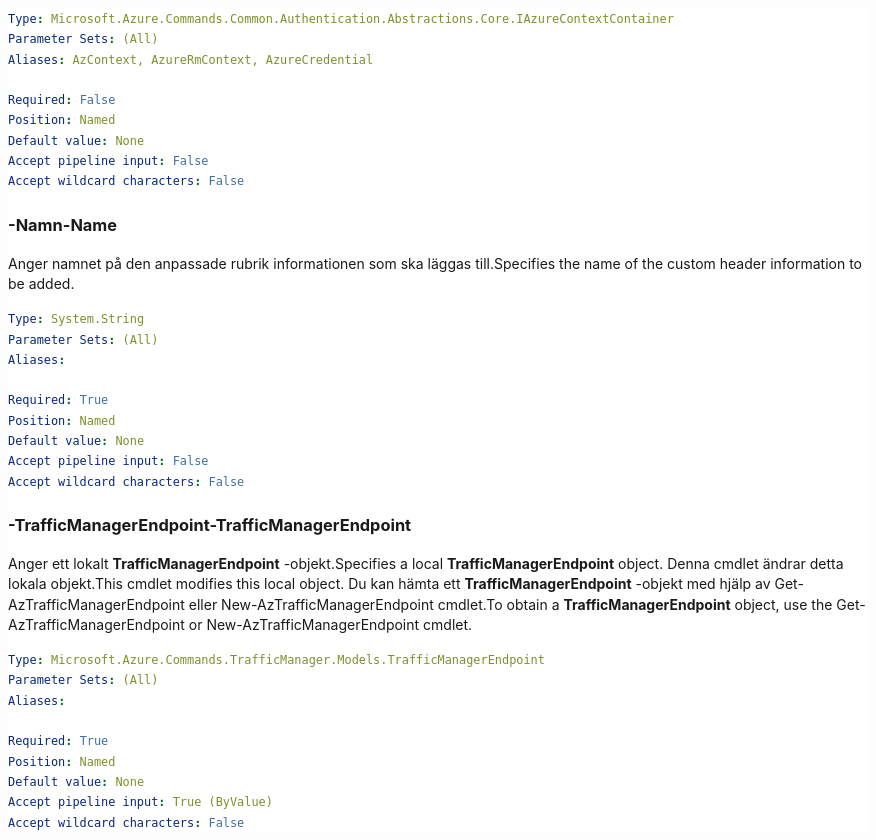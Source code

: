 ```yaml
Type: Microsoft.Azure.Commands.Common.Authentication.Abstractions.Core.IAzureContextContainer
Parameter Sets: (All)
Aliases: AzContext, AzureRmContext, AzureCredential

Required: False
Position: Named
Default value: None
Accept pipeline input: False
Accept wildcard characters: False
```

### <span data-ttu-id="30d73-119">-Namn</span><span class="sxs-lookup"><span data-stu-id="30d73-119">-Name</span></span>
<span data-ttu-id="30d73-120">Anger namnet på den anpassade rubrik informationen som ska läggas till.</span><span class="sxs-lookup"><span data-stu-id="30d73-120">Specifies the name of the custom header information to be added.</span></span>

```yaml
Type: System.String
Parameter Sets: (All)
Aliases:

Required: True
Position: Named
Default value: None
Accept pipeline input: False
Accept wildcard characters: False
```

### <span data-ttu-id="30d73-121">-TrafficManagerEndpoint</span><span class="sxs-lookup"><span data-stu-id="30d73-121">-TrafficManagerEndpoint</span></span>
<span data-ttu-id="30d73-122">Anger ett lokalt **TrafficManagerEndpoint** -objekt.</span><span class="sxs-lookup"><span data-stu-id="30d73-122">Specifies a local **TrafficManagerEndpoint** object.</span></span>
<span data-ttu-id="30d73-123">Denna cmdlet ändrar detta lokala objekt.</span><span class="sxs-lookup"><span data-stu-id="30d73-123">This cmdlet modifies this local object.</span></span>
<span data-ttu-id="30d73-124">Du kan hämta ett **TrafficManagerEndpoint** -objekt med hjälp av Get-AzTrafficManagerEndpoint eller New-AzTrafficManagerEndpoint cmdlet.</span><span class="sxs-lookup"><span data-stu-id="30d73-124">To obtain a **TrafficManagerEndpoint** object, use the Get-AzTrafficManagerEndpoint or New-AzTrafficManagerEndpoint cmdlet.</span></span>

```yaml
Type: Microsoft.Azure.Commands.TrafficManager.Models.TrafficManagerEndpoint
Parameter Sets: (All)
Aliases:

Required: True
Position: Named
Default value: None
Accept pipeline input: True (ByValue)
Accept wildcard characters: False
```
